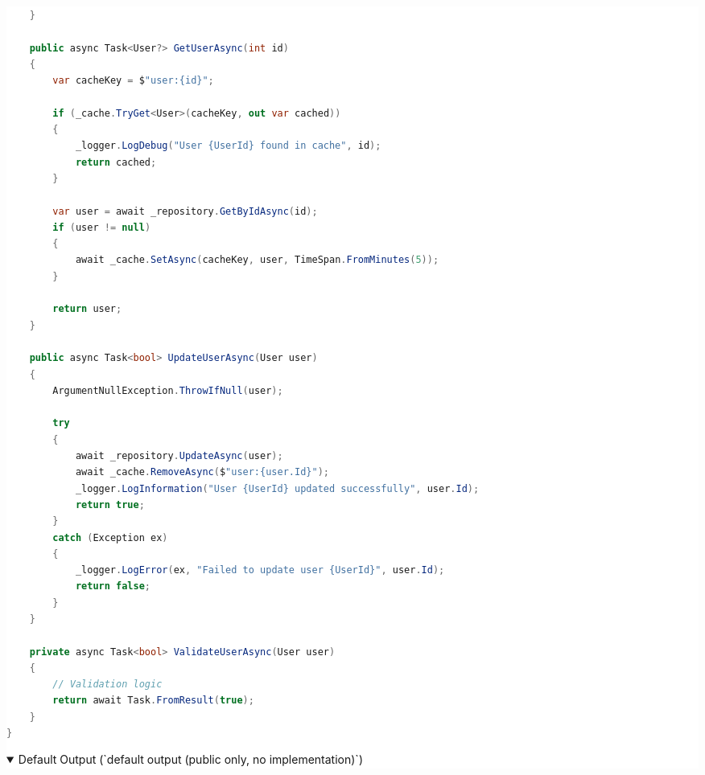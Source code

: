 ```csharp
    }

    public async Task<User?> GetUserAsync(int id)
    {
        var cacheKey = $"user:{id}";
        
        if (_cache.TryGet<User>(cacheKey, out var cached))
        {
            _logger.LogDebug("User {UserId} found in cache", id);
            return cached;
        }

        var user = await _repository.GetByIdAsync(id);
        if (user != null)
        {
            await _cache.SetAsync(cacheKey, user, TimeSpan.FromMinutes(5));
        }

        return user;
    }

    public async Task<bool> UpdateUserAsync(User user)
    {
        ArgumentNullException.ThrowIfNull(user);
        
        try
        {
            await _repository.UpdateAsync(user);
            await _cache.RemoveAsync($"user:{user.Id}");
            _logger.LogInformation("User {UserId} updated successfully", user.Id);
            return true;
        }
        catch (Exception ex)
        {
            _logger.LogError(ex, "Failed to update user {UserId}", user.Id);
            return false;
        }
    }

    private async Task<bool> ValidateUserAsync(User user)
    {
        // Validation logic
        return await Task.FromResult(true);
    }
}
```

</blockquote>
</details>

<details open>
<summary>Default Output (`default output (public only, no implementation)`)</summary>
<blockquote>

